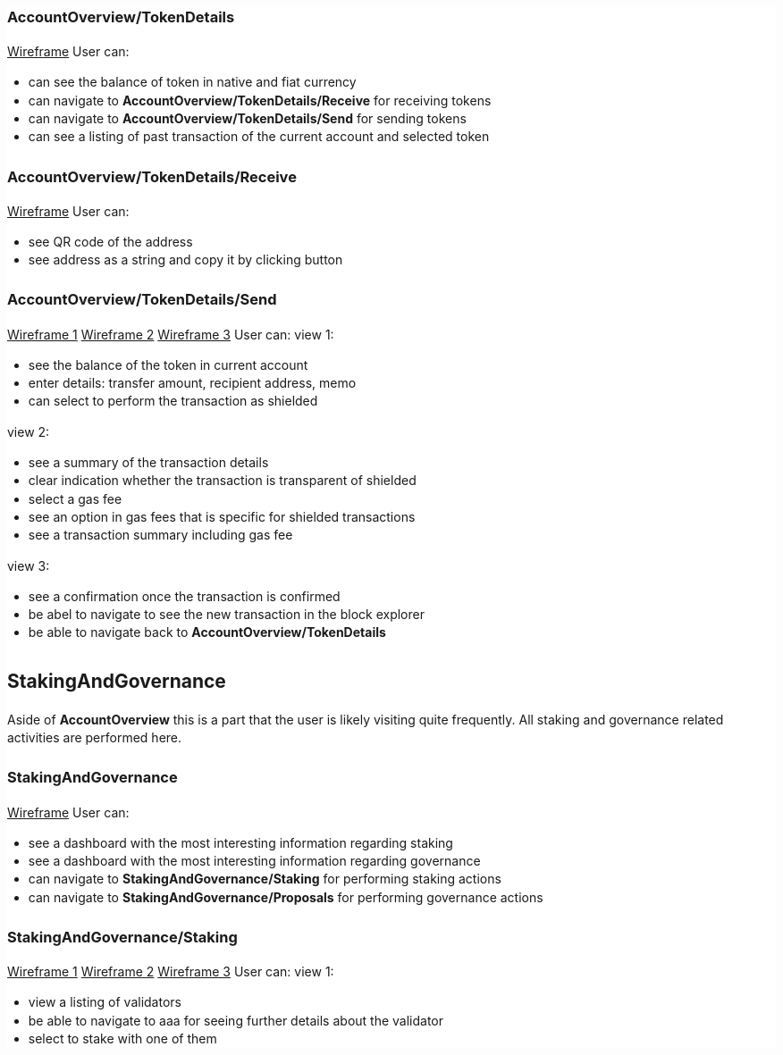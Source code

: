 
### AccountOverview/TokenDetails
[Wireframe](https://www.figma.com/file/aiWZpaXjPLW6fDjE7dpFaU/Projects-2021?node-id=6442%3A5681)
User can:
* can see the balance of token in native and fiat currency
* can navigate to **AccountOverview/TokenDetails/Receive** for receiving tokens
* can navigate to **AccountOverview/TokenDetails/Send** for sending tokens
* can see a listing of past transaction of the current account and selected token

### AccountOverview/TokenDetails/Receive
[Wireframe](https://www.figma.com/file/aiWZpaXjPLW6fDjE7dpFaU/Projects-2021?node-id=6472%3A6476)
User can:
* see QR code of the address
* see address as a string and copy it by clicking button

### AccountOverview/TokenDetails/Send
[Wireframe 1](https://www.figma.com/file/aiWZpaXjPLW6fDjE7dpFaU/Projects-2021?node-id=6472%3A9579)
[Wireframe 2](https://www.figma.com/file/aiWZpaXjPLW6fDjE7dpFaU/Projects-2021?node-id=6472%3A9715)
[Wireframe 3](https://www.figma.com/file/aiWZpaXjPLW6fDjE7dpFaU/Projects-2021?node-id=6472%3A9797)
User can:
view 1:
* see the balance of the token in current account
* enter details: transfer amount, recipient address, memo
* can select to perform the transaction as shielded

view 2:
* see a summary of the transaction details
* clear indication whether the transaction is transparent of shielded
* select a gas fee
* see an option in gas fees that is specific for shielded transactions
* see a transaction summary including gas fee

view 3:
* see a confirmation once the transaction is confirmed
* be abel to navigate to see the new transaction in the block explorer
* be able to navigate back to **AccountOverview/TokenDetails**



## StakingAndGovernance
Aside of **AccountOverview** this is a part that the user is likely visiting quite frequently. All staking and governance related activities are performed here. 

### StakingAndGovernance
[Wireframe](https://www.figma.com/file/aiWZpaXjPLW6fDjE7dpFaU/Projects-2021?node-id=6496%3A6316)
User can:
* see a dashboard with the most interesting information regarding staking
* see a dashboard with the most interesting information regarding governance
* can navigate to **StakingAndGovernance/Staking** for performing staking actions
* can navigate to **StakingAndGovernance/Proposals** for performing governance actions

### StakingAndGovernance/Staking
[Wireframe 1](https://www.figma.com/file/aiWZpaXjPLW6fDjE7dpFaU/Projects-2021?node-id=6496%3A6377)
[Wireframe 2](https://www.figma.com/file/aiWZpaXjPLW6fDjE7dpFaU/Projects-2021?node-id=6496%3A14001)
[Wireframe 3](https://www.figma.com/file/aiWZpaXjPLW6fDjE7dpFaU/Projects-2021?node-id=6496%3A14101)
User can:
view 1:
* view a listing of validators
* be able to navigate to aaa for seeing further details about the validator
* select to stake with one of them
